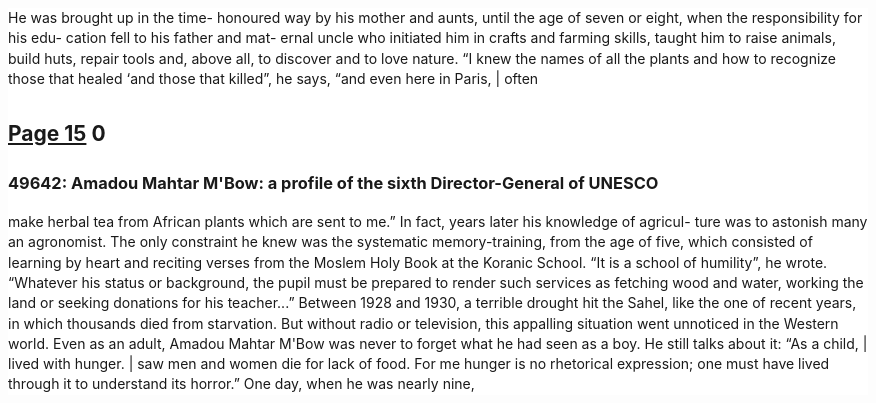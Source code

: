 He was brought up in the time- 
honoured way by his mother and 
aunts, until the age of seven or eight, 
when the responsibility for his edu- 
cation fell to his father and mat- 
ernal uncle who initiated him in crafts 
and farming skills, taught him to raise 
animals, build huts, repair tools and, 
above all, to discover and to love 
nature. 
“I knew the names of all the plants 
and how to recognize those that 
healed ‘and those that killed”, he 
says, “and even here in Paris, | often

## [Page 15](https://demo.humlab.umu.se/courier/049648engo.pdf#page=15) 0

### 49642: Amadou Mahtar M'Bow: a profile of the sixth Director-General of UNESCO

make herbal tea from African plants 
which are sent to me.” In fact, 
years later his knowledge of agricul- 
ture was to astonish many an 
agronomist. 
The only constraint he knew was 
the systematic memory-training, from 
the age of five, which consisted of 
learning by heart and reciting verses 
from the Moslem Holy Book at the 
Koranic School. “It is a school of 
humility”, he wrote. “Whatever his 
status or background, the pupil must 
be prepared to render such services 
as fetching wood and water, working 
the land or seeking donations for his 
teacher...” 
Between 1928 and 1930, a terrible 
drought hit the Sahel, like the one of 
recent years, in which thousands died 
from starvation. But without radio or 
television, this appalling situation went 
unnoticed in the Western world. 
Even as an adult, Amadou Mahtar 
M'Bow was never to forget what he 
had seen as a boy. He still talks 
about it: “As a child, | lived with 
hunger. | saw men and women die 
for lack of food. For me hunger is no 
rhetorical expression; one must have 
lived through it to understand its 
horror.” 
One day, when he was nearly nine, 
 